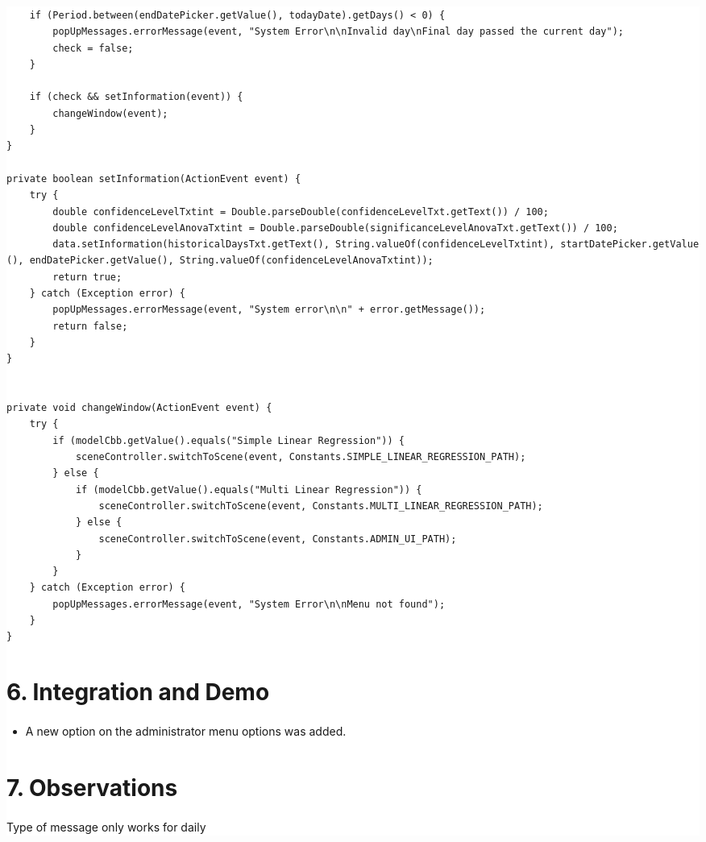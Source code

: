         if (Period.between(endDatePicker.getValue(), todayDate).getDays() < 0) {
            popUpMessages.errorMessage(event, "System Error\n\nInvalid day\nFinal day passed the current day");
            check = false;
        }

        if (check && setInformation(event)) {
            changeWindow(event);
        }
    }

    private boolean setInformation(ActionEvent event) {
        try {
            double confidenceLevelTxtint = Double.parseDouble(confidenceLevelTxt.getText()) / 100;
            double confidenceLevelAnovaTxtint = Double.parseDouble(significanceLevelAnovaTxt.getText()) / 100;
            data.setInformation(historicalDaysTxt.getText(), String.valueOf(confidenceLevelTxtint), startDatePicker.getValue(), endDatePicker.getValue(), String.valueOf(confidenceLevelAnovaTxtint));
            return true;
        } catch (Exception error) {
            popUpMessages.errorMessage(event, "System error\n\n" + error.getMessage());
            return false;
        }
    }


    private void changeWindow(ActionEvent event) {
        try {
            if (modelCbb.getValue().equals("Simple Linear Regression")) {
                sceneController.switchToScene(event, Constants.SIMPLE_LINEAR_REGRESSION_PATH);
            } else {
                if (modelCbb.getValue().equals("Multi Linear Regression")) {
                    sceneController.switchToScene(event, Constants.MULTI_LINEAR_REGRESSION_PATH);
                } else {
                    sceneController.switchToScene(event, Constants.ADMIN_UI_PATH);
                }
            }
        } catch (Exception error) {
            popUpMessages.errorMessage(event, "System Error\n\nMenu not found");
        }
    }

# 6. Integration and Demo

* A new option on the administrator menu options was added.

# 7. Observations

Type of message only works for daily

